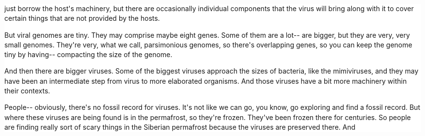   <span m="745550">just</span> <span m="745760">borrow</span> <span m="746150">the</span>
  <span m="746270">host's</span> <span m="746660">machinery,</span> <span m="747590">but</span>
  <span m="747740">there</span> <span m="747980">are</span> <span m="748180">occasionally</span>
  <span m="749870">individual</span> <span m="750470">components</span> <span m="751160">that</span>
  <span m="751280">the</span> <span m="751370">virus</span> <span m="751850">will</span>
  <span m="752000">bring</span> <span m="752360">along</span> <span m="752810">with</span>
  <span m="753080">it</span> <span m="753960">to</span> <span m="754310">cover</span>
  <span m="754700">certain</span> <span m="755120">things</span> <span m="755510">that</span>
  <span m="755660">are</span> <span m="755720">not</span> <span m="756080">provided</span>
  <span m="756740">by</span> <span m="756920">the</span> <span m="757040">hosts.</span></p><p><span
  m="757850">But</span> <span m="758030">viral</span> <span m="758450">genomes</span>
  <span m="759080">are</span> <span m="759170">tiny.</span> <span m="759890">They</span>
  <span m="760040">may</span> <span m="760370">comprise</span> <span m="761390">maybe</span>
  <span m="761810">eight</span> <span m="762050">genes.</span> <span m="763130">Some</span>
  <span m="763370">of</span> <span m="763430">them</span> <span m="763610">are</span>
  <span m="763730">a</span> <span m="763760">lot--</span> <span m="764000">are</span>
  <span m="764450">bigger,</span> <span m="765010">but</span> <span m="765140">they</span>
  <span m="765380">are</span> <span m="765590">very,</span> <span m="766110">very</span>
  <span m="766280">small</span> <span m="766700">genomes.</span> <span m="768000">They're</span>
  <span m="768170">very,</span> <span m="768740">what</span> <span m="768950">we</span>
  <span m="769130">call,</span> <span m="769490">parsimonious</span> <span m="770750">genomes,</span>
  <span m="771890">so</span> <span m="772080">there's</span> <span m="772370">overlapping</span>
  <span m="773060">genes,</span> <span m="773520">so</span> <span m="773630">you</span>
  <span m="773780">can</span> <span m="773990">keep</span> <span m="774320">the</span>
  <span m="774440">genome</span> <span m="774920">tiny</span> <span m="775730">by</span>
  <span m="775940">having--</span> <span m="776960">compacting</span> <span m="777950">the</span>
  <span m="778040">size</span> <span m="778520">of</span> <span m="778610">the</span>
  <span m="778730">genome.</span></p><p><span m="779720">And</span> <span m="779810">then</span>
  <span m="780020">there</span> <span m="780230">are</span> <span m="780290">bigger</span>
  <span m="780680">viruses.</span> <span m="781890">Some</span> <span m="782030">of</span>
  <span m="782090">the</span> <span m="782180">biggest</span> <span m="782510">viruses</span>
  <span m="783110">approach</span> <span m="783740">the</span> <span m="783860">sizes</span>
  <span m="784460">of</span> <span m="784520">bacteria,</span> <span m="785570">like</span>
  <span m="785840">the</span> <span m="785930">mimiviruses,</span> <span m="787250">and</span>
  <span m="787370">they</span> <span m="787550">may</span> <span m="787820">have</span>
  <span m="787940">been</span> <span m="788180">an</span> <span m="788300">intermediate</span>
  <span m="789140">step</span> <span m="789590">from</span> <span m="789830">virus</span>
  <span m="791150">to</span> <span m="791360">more</span> <span m="792500">elaborated</span>
  <span m="793310">organisms.</span> <span m="794420">And</span> <span m="794570">those</span>
  <span m="794810">viruses</span> <span m="795650">have</span> <span m="795920">a</span>
  <span m="795980">bit</span> <span m="796220">more</span> <span m="796520">machinery</span>
  <span m="797240">within</span> <span m="797600">their</span> <span m="797810">contexts.</span></p><p><span
  m="798740">People--</span> <span m="799640">obviously,</span> <span m="801260">there's</span>
  <span m="801500">no</span> <span m="801710">fossil</span> <span m="802250">record</span>
  <span m="802850">for</span> <span m="803030">viruses.</span> <span m="803720">It's</span>
  <span m="803900">not</span> <span m="804050">like</span> <span m="804290">we</span>
  <span m="804410">can</span> <span m="804650">go,</span> <span m="806480">you</span>
  <span m="806660">know,</span> <span m="806870">go</span> <span m="807110">exploring</span>
  <span m="807800">and</span> <span m="807890">find</span> <span m="808270">a</span>
  <span m="808340">fossil</span> <span m="808820">record.</span> <span m="809690">But</span>
  <span m="809840">where</span> <span m="810050">these</span> <span m="810260">viruses</span>
  <span m="810860">are</span> <span m="810920">being</span> <span m="811220">found</span>
  <span m="811580">is</span> <span m="811730">in</span> <span m="811820">the</span>
  <span m="811910">permafrost,</span> <span m="813320">so</span> <span m="813530">they're</span>
  <span m="813710">frozen.</span> <span m="814310">They've</span> <span m="814520">been</span>
  <span m="814700">frozen</span> <span m="815210">there</span> <span m="815900">for</span>
  <span m="815990">centuries.</span> <span m="817160">So</span> <span m="817370">people</span>
  <span m="817760">are</span> <span m="817820">finding</span> <span m="818630">really</span>
  <span m="818840">sort</span> <span m="818990">of</span> <span m="819080">scary</span>
  <span m="819440">things</span> <span m="819740">in</span> <span m="819860">the</span>
  <span m="819920">Siberian</span> <span m="820580">permafrost</span> <span m="821660">because</span>
  <span m="821960">the</span> <span m="822020">viruses</span> <span m="822620">are</span>
  <span m="822680">preserved</span> <span m="823520">there.</span> <span m="824300">And</span>